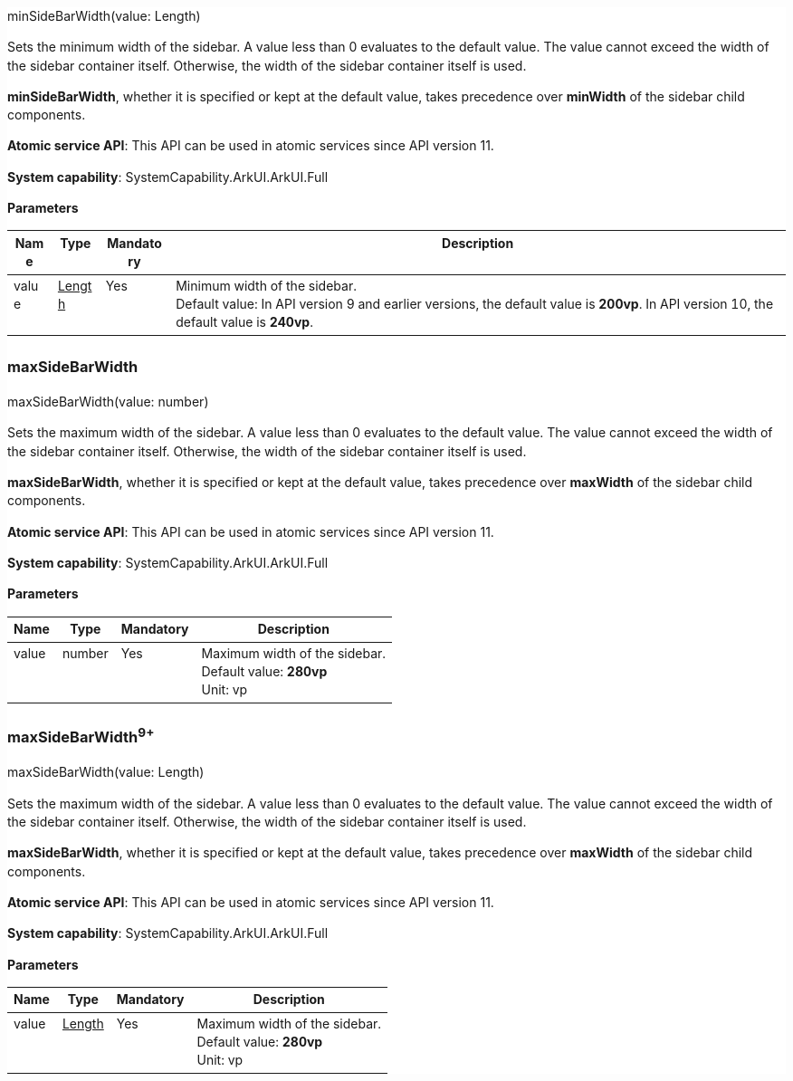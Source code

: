 minSideBarWidth(value: Length)

Sets the minimum width of the sidebar. A value less than 0 evaluates to the default value. The value cannot exceed the width of the sidebar container itself. Otherwise, the width of the sidebar container itself is used.

**minSideBarWidth**, whether it is specified or kept at the default value, takes precedence over **minWidth** of the sidebar child components.

**Atomic service API**: This API can be used in atomic services since API version 11.

**System capability**: SystemCapability.ArkUI.ArkUI.Full

**Parameters**

| Name| Type                                                        | Mandatory| Description                                                        |
| ------ | ------------------------------------------------------------ | ---- | ------------------------------------------------------------ |
| value  | [Length](ts-types.md#length) | Yes  | Minimum width of the sidebar.<br>Default value: In API version 9 and earlier versions, the default value is **200vp**. In API version 10, the default value is **240vp**.|

### maxSideBarWidth

maxSideBarWidth(value: number)

Sets the maximum width of the sidebar. A value less than 0 evaluates to the default value. The value cannot exceed the width of the sidebar container itself. Otherwise, the width of the sidebar container itself is used.

**maxSideBarWidth**, whether it is specified or kept at the default value, takes precedence over **maxWidth** of the sidebar child components.

**Atomic service API**: This API can be used in atomic services since API version 11.

**System capability**: SystemCapability.ArkUI.ArkUI.Full

**Parameters**

| Name| Type                                                        | Mandatory| Description                                               |
| ------ | ------------------------------------------------------------ | ---- | --------------------------------------------------- |
| value  | number | Yes  | Maximum width of the sidebar.<br>Default value: **280vp**<br>Unit: vp|

### maxSideBarWidth<sup>9+</sup>

maxSideBarWidth(value: Length)

Sets the maximum width of the sidebar. A value less than 0 evaluates to the default value. The value cannot exceed the width of the sidebar container itself. Otherwise, the width of the sidebar container itself is used.

**maxSideBarWidth**, whether it is specified or kept at the default value, takes precedence over **maxWidth** of the sidebar child components.

**Atomic service API**: This API can be used in atomic services since API version 11.

**System capability**: SystemCapability.ArkUI.ArkUI.Full

**Parameters**

| Name| Type                                                        | Mandatory| Description                                               |
| ------ | ------------------------------------------------------------ | ---- | --------------------------------------------------- |
| value  | [Length](ts-types.md#length) | Yes  | Maximum width of the sidebar.<br>Default value: **280vp**<br>Unit: vp|
